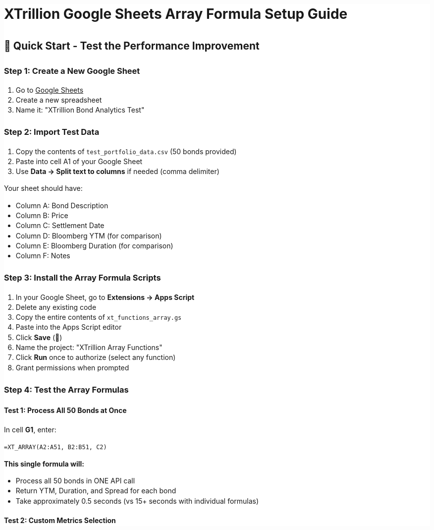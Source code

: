 # XTrillion Google Sheets Array Formula Setup Guide

## 🚀 Quick Start - Test the Performance Improvement

### Step 1: Create a New Google Sheet

1. Go to [Google Sheets](https://sheets.google.com)
2. Create a new spreadsheet
3. Name it: "XTrillion Bond Analytics Test"

### Step 2: Import Test Data

1. Copy the contents of `test_portfolio_data.csv` (50 bonds provided)
2. Paste into cell A1 of your Google Sheet
3. Use **Data → Split text to columns** if needed (comma delimiter)

Your sheet should have:
- Column A: Bond Description
- Column B: Price  
- Column C: Settlement Date
- Column D: Bloomberg YTM (for comparison)
- Column E: Bloomberg Duration (for comparison)
- Column F: Notes

### Step 3: Install the Array Formula Scripts

1. In your Google Sheet, go to **Extensions → Apps Script**
2. Delete any existing code
3. Copy the entire contents of `xt_functions_array.gs`
4. Paste into the Apps Script editor
5. Click **Save** (💾)
6. Name the project: "XTrillion Array Functions"
7. Click **Run** once to authorize (select any function)
8. Grant permissions when prompted

### Step 4: Test the Array Formulas

#### Test 1: Process All 50 Bonds at Once

In cell **G1**, enter:
```
=XT_ARRAY(A2:A51, B2:B51, C2)
```

**This single formula will:**
- Process all 50 bonds in ONE API call
- Return YTM, Duration, and Spread for each bond
- Take approximately 0.5 seconds (vs 15+ seconds with individual formulas)

#### Test 2: Custom Metrics Selection
